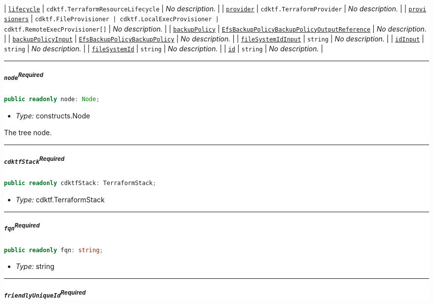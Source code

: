 | <code><a href="#@cdktf/aws-cdk.efsBackupPolicy.EfsBackupPolicy.property.lifecycle">lifecycle</a></code> | <code>cdktf.TerraformResourceLifecycle</code> | *No description.* |
| <code><a href="#@cdktf/aws-cdk.efsBackupPolicy.EfsBackupPolicy.property.provider">provider</a></code> | <code>cdktf.TerraformProvider</code> | *No description.* |
| <code><a href="#@cdktf/aws-cdk.efsBackupPolicy.EfsBackupPolicy.property.provisioners">provisioners</a></code> | <code>cdktf.FileProvisioner \| cdktf.LocalExecProvisioner \| cdktf.RemoteExecProvisioner[]</code> | *No description.* |
| <code><a href="#@cdktf/aws-cdk.efsBackupPolicy.EfsBackupPolicy.property.backupPolicy">backupPolicy</a></code> | <code><a href="#@cdktf/aws-cdk.efsBackupPolicy.EfsBackupPolicyBackupPolicyOutputReference">EfsBackupPolicyBackupPolicyOutputReference</a></code> | *No description.* |
| <code><a href="#@cdktf/aws-cdk.efsBackupPolicy.EfsBackupPolicy.property.backupPolicyInput">backupPolicyInput</a></code> | <code><a href="#@cdktf/aws-cdk.efsBackupPolicy.EfsBackupPolicyBackupPolicy">EfsBackupPolicyBackupPolicy</a></code> | *No description.* |
| <code><a href="#@cdktf/aws-cdk.efsBackupPolicy.EfsBackupPolicy.property.fileSystemIdInput">fileSystemIdInput</a></code> | <code>string</code> | *No description.* |
| <code><a href="#@cdktf/aws-cdk.efsBackupPolicy.EfsBackupPolicy.property.idInput">idInput</a></code> | <code>string</code> | *No description.* |
| <code><a href="#@cdktf/aws-cdk.efsBackupPolicy.EfsBackupPolicy.property.fileSystemId">fileSystemId</a></code> | <code>string</code> | *No description.* |
| <code><a href="#@cdktf/aws-cdk.efsBackupPolicy.EfsBackupPolicy.property.id">id</a></code> | <code>string</code> | *No description.* |

---

##### `node`<sup>Required</sup> <a name="node" id="@cdktf/aws-cdk.efsBackupPolicy.EfsBackupPolicy.property.node"></a>

```typescript
public readonly node: Node;
```

- *Type:* constructs.Node

The tree node.

---

##### `cdktfStack`<sup>Required</sup> <a name="cdktfStack" id="@cdktf/aws-cdk.efsBackupPolicy.EfsBackupPolicy.property.cdktfStack"></a>

```typescript
public readonly cdktfStack: TerraformStack;
```

- *Type:* cdktf.TerraformStack

---

##### `fqn`<sup>Required</sup> <a name="fqn" id="@cdktf/aws-cdk.efsBackupPolicy.EfsBackupPolicy.property.fqn"></a>

```typescript
public readonly fqn: string;
```

- *Type:* string

---

##### `friendlyUniqueId`<sup>Required</sup> <a name="friendlyUniqueId" id="@cdktf/aws-cdk.efsBackupPolicy.EfsBackupPolicy.property.friendlyUniqueId"></a>
